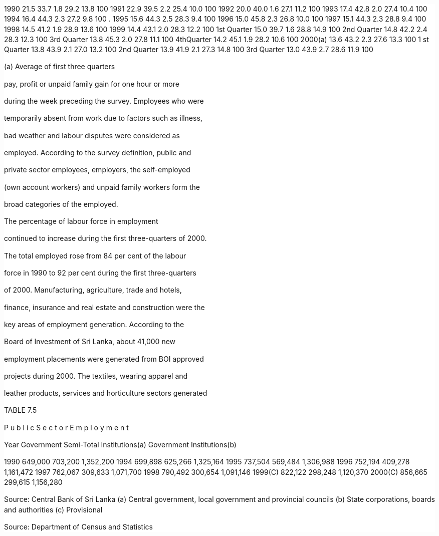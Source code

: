 1990 21.5 33.7 1.8 29.2 13.8 100 1991 22.9 39.5 2.2 25.4 10.0 100 1992 20.0 40.0 1.6 27.1 11.2 100 1993 17.4 42.8 2.0 27.4 10.4 100 1994 16.4 44.3 2.3 27.2 9.8 100 . 1995 15.6 44.3 2.5 28.3 9.4 100 1996 15.0 45.8 2.3 26.8 10.0 100 1997 15.1 44.3 2.3 28.8 9.4 100 1998 14.5 41.2 1.9 28.9 13.6 100 1999 14.4 43.1 2.0 28.3 12.2 100 1st Quarter 15.0 39.7 1.6 28.8 14.9 100 2nd Quarter 14.8 42.2 2.4 28.3 12.3 100 3rd Quarter 13.8 45.3 2.0 27.8 11.1 100 4thQuarter 14.2 45.1 1.9 28.2 10.6 100 2000(a) 13.6 43.2 2.3 27.6 13.3 100 1 st Quarter 13.8 43.9 2.1 27.0 13.2 100 2nd Quarter 13.9 41.9 2.1 27.3 14.8 100 3rd Quarter 13.0 43.9 2.7 28.6 11.9 100

(a) Average of first three quarters

pay, profit or unpaid family gain for one hour or more

during the week preceding the survey. Employees who were

temporarily absent from work due to factors such as illness,

bad weather and labour disputes were considered as

employed. According to the survey definition, public and

private sector employees, employers, the self-employed

(own account workers) and unpaid family workers form the

broad categories of the employed.

The percentage of labour force in employment

continued to increase during the first three-quarters of 2000.

The total employed rose from 84 per cent of the labour

force in 1990 to 92 per cent during the first three-quarters

of 2000. Manufacturing, agriculture, trade and hotels,

finance, insurance and real estate and construction were the

key areas of employment generation. According to the

Board of Investment of Sri Lanka, about 41,000 new

employment placements were generated from BOI approved

projects during 2000. The textiles, wearing apparel and

leather products, services and horticulture sectors generated

TABLE 7.5

P u b l i c S e c t o r E m p l o y m e n t

Year Government Semi-Total Institutions(a) Government Institutions(b)

1990 649,000 703,200 1,352,200 1994 699,898 625,266 1,325,164 1995 737,504 569,484 1,306,988 1996 752,194 409,278 1,161,472 1997 762,067 309,633 1,071,700 1998 790,492 300,654 1,091,146 1999(C) 822,122 298,248 1,120,370 2000(C) 856,665 299,615 1,156,280

Source: Central Bank of Sri Lanka (a) Central government, local government and provincial councils (b) State corporations, boards and authorities (c) Provisional

Source: Department of Census and Statistics
